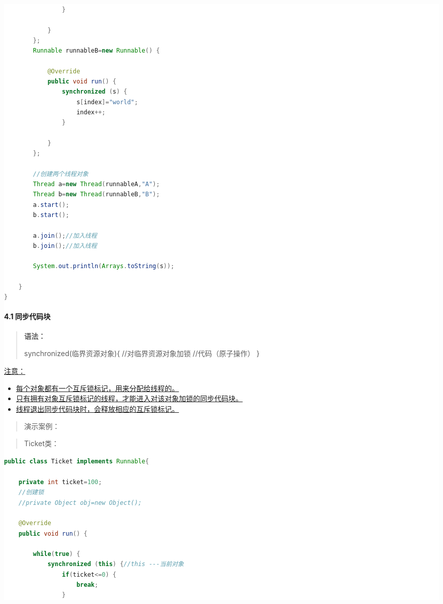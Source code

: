 ```java
				}
				
			}
		};
		Runnable runnableB=new Runnable() {
			
			@Override
			public void run() {
				synchronized (s) {
					s[index]="world";
					index++;
				}
				
			}
		};
		
		//创建两个线程对象
		Thread a=new Thread(runnableA,"A");
		Thread b=new Thread(runnableB,"B");
		a.start();
		b.start();
		
		a.join();//加入线程
		b.join();//加入线程
		
		System.out.println(Arrays.toString(s));
		
	}
}
```



#### 4.1 同步代码块

> **语法：**
>
> synchronized(临界资源对象){ //对临界资源对象加锁
> 	//代码（原子操作）
> }

[注意：]()

+ [每个对象都有一个互斥锁标记，用来分配给线程的。]()
+ [只有拥有对象互斥锁标记的线程，才能进入对该对象加锁的同步代码块。]()
+ [线程退出同步代码块时，会释放相应的互斥锁标记。]()



> 演示案例：

> Ticket类：

```java
public class Ticket implements Runnable{
	
	private int ticket=100;
	//创建锁
	//private Object obj=new Object();
	
	@Override
	public void run() {
		
		while(true) {
			synchronized (this) {//this ---当前对象
				if(ticket<=0) {
					break;
				}
```